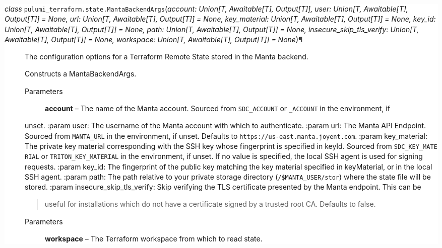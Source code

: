 <dl class="class">
<dt id="pulumi_terraform.state.MantaBackendArgs">
<em class="property">class </em><code class="sig-prename descclassname">pulumi_terraform.state.</code><code class="sig-name descname">MantaBackendArgs</code><span class="sig-paren">(</span><em class="sig-param">account: Union[T, Awaitable[T], Output[T]], user: Union[T, Awaitable[T], Output[T]] = None, url: Union[T, Awaitable[T], Output[T]] = None, key_material: Union[T, Awaitable[T], Output[T]] = None, key_id: Union[T, Awaitable[T], Output[T]] = None, path: Union[T, Awaitable[T], Output[T]] = None, insecure_skip_tls_verify: Union[T, Awaitable[T], Output[T]] = None, workspace: Union[T, Awaitable[T], Output[T]] = None</em><span class="sig-paren">)</span><a class="headerlink" href="#pulumi_terraform.state.MantaBackendArgs" title="Permalink to this definition">¶</a></dt>
<dd><p>The configuration options for a Terraform Remote State stored in the Manta backend.</p>
<p>Constructs a MantaBackendArgs.</p>
<dl class="field-list simple">
<dt class="field-odd">Parameters</dt>
<dd class="field-odd"><p><strong>account</strong> – The name of the Manta account. Sourced from <code class="docutils literal notranslate"><span class="pre">SDC_ACCOUNT</span></code> or <code class="docutils literal notranslate"><span class="pre">_ACCOUNT</span></code> in the environment, if</p>
</dd>
</dl>
<p>unset.
:param user: The username of the Manta account with which to authenticate.
:param url: The Manta API Endpoint. Sourced from <code class="docutils literal notranslate"><span class="pre">MANTA_URL</span></code> in the environment, if unset. Defaults to
<code class="docutils literal notranslate"><span class="pre">https://us-east.manta.joyent.com</span></code>.
:param key_material: The private key material corresponding with the SSH key whose fingerprint is specified in
keyId. Sourced from <code class="docutils literal notranslate"><span class="pre">SDC_KEY_MATERIAL</span></code> or <code class="docutils literal notranslate"><span class="pre">TRITON_KEY_MATERIAL</span></code> in the environment, if unset. If no value is
specified, the local SSH agent is used for signing requests.
:param key_id: The fingerprint of the public key matching the key material specified in keyMaterial, or in the
local SSH agent.
:param path: The path relative to your private storage directory (<code class="docutils literal notranslate"><span class="pre">/$MANTA_USER/stor</span></code>) where the state file
will be stored.
:param insecure_skip_tls_verify: Skip verifying the TLS certificate presented by the Manta endpoint. This can be</p>
<blockquote>
<div><p>useful for installations which do not have a certificate signed by a trusted root CA. Defaults to false.</p>
</div></blockquote>
<dl class="field-list simple">
<dt class="field-odd">Parameters</dt>
<dd class="field-odd"><p><strong>workspace</strong> – The Terraform workspace from which to read state.</p>
</dd>
</dl>
</dd></dl>

